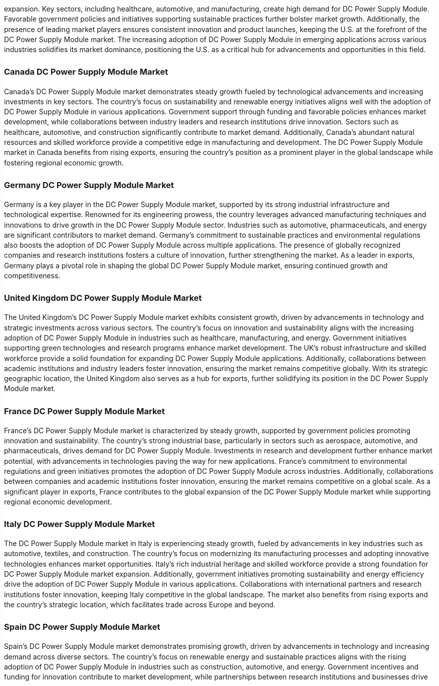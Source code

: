 expansion. Key sectors, including healthcare, automotive, and manufacturing, create high demand for DC Power Supply Module. Favorable government policies and initiatives supporting sustainable practices further bolster market growth. Additionally, the presence of leading market players ensures consistent innovation and product launches, keeping the U.S. at the forefront of the DC Power Supply Module market. The increasing adoption of DC Power Supply Module in emerging applications across various industries solidifies its market dominance, positioning the U.S. as a critical hub for advancements and opportunities in this field.</p><h3>Canada DC Power Supply Module Market</h3><p>Canada&rsquo;s DC Power Supply Module market demonstrates steady growth fueled by technological advancements and increasing investments in key sectors. The country&rsquo;s focus on sustainability and renewable energy initiatives aligns well with the adoption of DC Power Supply Module in various applications. Government support through funding and favorable policies enhances market development, while collaborations between industry leaders and research institutions drive innovation. Sectors such as healthcare, automotive, and construction significantly contribute to market demand. Additionally, Canada&rsquo;s abundant natural resources and skilled workforce provide a competitive edge in manufacturing and development. The DC Power Supply Module market in Canada benefits from rising exports, ensuring the country&rsquo;s position as a prominent player in the global landscape while fostering regional economic growth.</p><h3>Germany DC Power Supply Module Market</h3><p>Germany is a key player in the DC Power Supply Module market, supported by its strong industrial infrastructure and technological expertise. Renowned for its engineering prowess, the country leverages advanced manufacturing techniques and innovations to drive growth in the DC Power Supply Module sector. Industries such as automotive, pharmaceuticals, and energy are significant contributors to market demand. Germany&rsquo;s commitment to sustainable practices and environmental regulations also boosts the adoption of DC Power Supply Module across multiple applications. The presence of globally recognized companies and research institutions fosters a culture of innovation, further strengthening the market. As a leader in exports, Germany plays a pivotal role in shaping the global DC Power Supply Module market, ensuring continued growth and competitiveness.</p><h3>United Kingdom DC Power Supply Module Market</h3><p>The United Kingdom&rsquo;s DC Power Supply Module market exhibits consistent growth, driven by advancements in technology and strategic investments across various sectors. The country&rsquo;s focus on innovation and sustainability aligns with the increasing adoption of DC Power Supply Module in industries such as healthcare, manufacturing, and energy. Government initiatives supporting green technologies and research programs enhance market development. The UK&rsquo;s robust infrastructure and skilled workforce provide a solid foundation for expanding DC Power Supply Module applications. Additionally, collaborations between academic institutions and industry leaders foster innovation, ensuring the market remains competitive globally. With its strategic geographic location, the United Kingdom also serves as a hub for exports, further solidifying its position in the DC Power Supply Module market.</p><h3>France DC Power Supply Module Market</h3><p>France&rsquo;s DC Power Supply Module market is characterized by steady growth, supported by government policies promoting innovation and sustainability. The country&rsquo;s strong industrial base, particularly in sectors such as aerospace, automotive, and pharmaceuticals, drives demand for DC Power Supply Module. Investments in research and development further enhance market potential, with advancements in technologies paving the way for new applications. France&rsquo;s commitment to environmental regulations and green initiatives promotes the adoption of DC Power Supply Module across industries. Additionally, collaborations between companies and academic institutions foster innovation, ensuring the market remains competitive on a global scale. As a significant player in exports, France contributes to the global expansion of the DC Power Supply Module market while supporting regional economic development.</p><h3>Italy DC Power Supply Module Market</h3><p>The DC Power Supply Module market in Italy is experiencing steady growth, fueled by advancements in key industries such as automotive, textiles, and construction. The country&rsquo;s focus on modernizing its manufacturing processes and adopting innovative technologies enhances market opportunities. Italy&rsquo;s rich industrial heritage and skilled workforce provide a strong foundation for DC Power Supply Module market expansion. Additionally, government initiatives promoting sustainability and energy efficiency drive the adoption of DC Power Supply Module in various applications. Collaborations with international partners and research institutions foster innovation, keeping Italy competitive in the global landscape. The market also benefits from rising exports and the country&rsquo;s strategic location, which facilitates trade across Europe and beyond.</p><h3>Spain DC Power Supply Module Market</h3><p>Spain&rsquo;s DC Power Supply Module market demonstrates promising growth, driven by advancements in technology and increasing demand across diverse sectors. The country&rsquo;s focus on renewable energy and sustainable practices aligns with the rising adoption of DC Power Supply Module in industries such as construction, automotive, and energy. Government incentives and funding for innovation contribute to market development, while partnerships between research institutions and businesses drive
